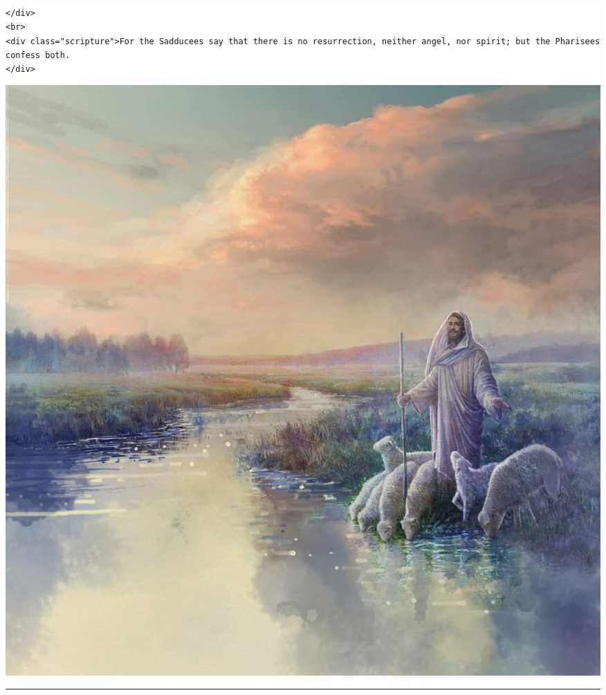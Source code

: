     </div>
    <br>
    <div class="scripture">For the Sadducees say that there is no resurrection, neither angel, nor spirit; but the Pharisees confess both. 
    </div>         
  </div>
  <div class="image-container">
    <img src='../../pictures/picture_21.jpg'>
  </div>
</div>

---